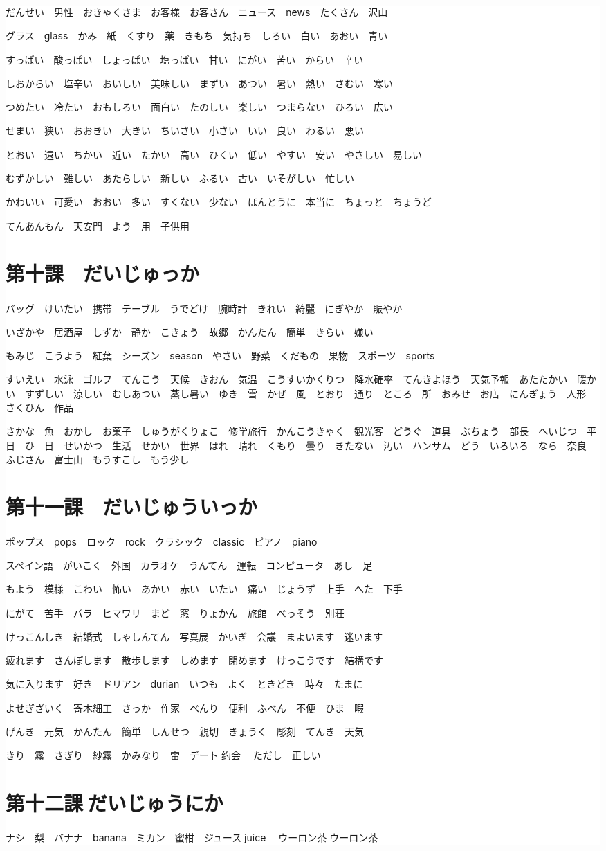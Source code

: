 だんせい　男性　おきゃくさま　お客様　お客さん　ニュース　news　たくさん　沢山

グラス　glass　かみ　紙　くすり　薬　きもち　気持ち　しろい　白い　あおい　青い

すっぱい　酸っぱい　しょっぱい　塩っぱい　甘い　にがい　苦い　からい　辛い

しおからい　塩辛い　おいしい　美味しい　まずい　あつい　暑い　熱い　さむい　寒い

つめたい　冷たい　おもしろい　面白い　たのしい　楽しい　つまらない　ひろい　広い

せまい　狭い　おおきい　大きい　ちいさい　小さい　いい　良い　わるい　悪い

とおい　遠い　ちかい　近い　たかい　高い　ひくい　低い　やすい　安い　やさしい　易しい

むずかしい　難しい　あたらしい　新しい　ふるい　古い　いそがしい　忙しい　

かわいい　可愛い　おおい　多い　すくない　少ない　ほんとうに　本当に　ちょっと　ちょうど

てんあんもん　天安門　よう　用　子供用

# 第十課　だいじゅっか

バッグ　けいたい　携帯　テーブル　うでどけ　腕時計　きれい　綺麗　にぎやか　賑やか　

いざかや　居酒屋　しずか　静か　こきょう　故郷　かんたん　簡単　きらい　嫌い　

もみじ　こうよう　紅葉　シーズン　season　やさい　野菜　くだもの　果物　スポーツ　sports

すいえい　水泳　ゴルフ　てんこう　天候　きおん　気温　こうすいかくりつ　降水確率　てんきよほう　天気予報　あたたかい　暖かい　すずしい　涼しい　むしあつい　蒸し暑い　ゆき　雪　かぜ　風　とおり　通り　ところ　所　おみせ　お店　にんぎょう　人形　さくひん　作品

さかな　魚　おかし　お菓子　しゅうがくりょこ　修学旅行　かんこうきゃく　観光客　どうぐ　道具　ぶちょう　部長　へいじつ　平日　ひ　日　せいかつ　生活　せかい　世界　はれ　晴れ　くもり　曇り　きたない　汚い　ハンサム　どう　いろいろ　なら　奈良　ふじさん　富士山　もうすこし　もう少し

# 第十一課　だいじゅういっか

ポップス　pops　ロック　rock　クラシック　classic　ピアノ　piano

スペイン語　がいこく　外国　カラオケ　うんてん　運転　コンピュータ　あし　足

もよう　模様　こわい　怖い　あかい　赤い　いたい　痛い　じょうず　上手　へた　下手

にがて　苦手　バラ　ヒマワリ　まど　窓　りょかん　旅館　べっそう　別荘　

けっこんしき　結婚式　しゃしんてん　写真展　かいぎ　会議　まよいます　迷います　

疲れます　さんぽします　散歩します　しめます　閉めます　けっこうです　結構です

気に入ります　好き　ドリアン　durian　いつも　よく　ときどき　時々　たまに　

よせぎざいく　寄木細工　さっか　作家　べんり　便利　ふべん　不便　ひま　暇

げんき　元気　かんたん　簡単　しんせつ　親切　きょうく　彫刻　てんき　天気

きり　霧　さぎり　紗霧　かみなり　雷　デート	约会	　ただし　正しい	

# 第十二課	だいじゅうにか

ナシ　梨　バナナ　banana　ミカン　蜜柑　ジュース	juice	　ウーロン茶	ウーロン茶
